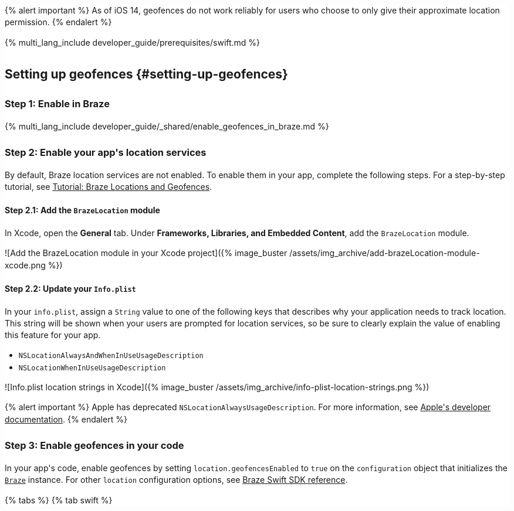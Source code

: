 {% alert important %}
As of iOS 14, geofences do not work reliably for users who choose to only give their approximate location permission.
{% endalert %}

{% multi_lang_include developer_guide/prerequisites/swift.md %}

## Setting up geofences {#setting-up-geofences}

### Step 1: Enable in Braze

{% multi_lang_include developer_guide/_shared/enable_geofences_in_braze.md %}

### Step 2: Enable your app's location services

By default, Braze location services are not enabled. To enable them in your app, complete the following steps. For a step-by-step tutorial, see [Tutorial: Braze Locations and Geofences](https://braze-inc.github.io/braze-swift-sdk/tutorials/braze/d1-brazelocation/).

#### Step 2.1: Add the `BrazeLocation` module

In Xcode, open the **General** tab. Under **Frameworks, Libraries, and Embedded Content**, add the `BrazeLocation` module.

![Add the BrazeLocation module in your Xcode project]({% image_buster /assets/img_archive/add-brazeLocation-module-xcode.png %})

#### Step 2.2: Update your `Info.plist`

In your `info.plist`, assign a `String` value to one of the following keys that describes why your application needs to track location. This string will be shown when your users are prompted for location services, so be sure to clearly explain the value of enabling this feature for your app.

- `NSLocationAlwaysAndWhenInUseUsageDescription` 
- `NSLocationWhenInUseUsageDescription`

![Info.plist location strings in Xcode]({% image_buster /assets/img_archive/info-plist-location-strings.png %})

{% alert important %}
Apple has deprecated `NSLocationAlwaysUsageDescription`. For more information, see [Apple's developer documentation](https://developer.apple.com/documentation/bundleresources/information-property-list/nslocationalwaysusagedescription).
{% endalert %}

### Step 3: Enable geofences in your code

In your app's code, enable geofences by setting `location.geofencesEnabled` to `true` on the `configuration` object that initializes the [`Braze`](https://braze-inc.github.io/braze-swift-sdk/tutorials/braze/d1-brazelocation/) instance. For other `location` configuration options, see [Braze Swift SDK reference](https://braze-inc.github.io/braze-swift-sdk/documentation/brazekit/braze/configuration-swift.class/location-swift.class).

{% tabs %}
{% tab swift %}
